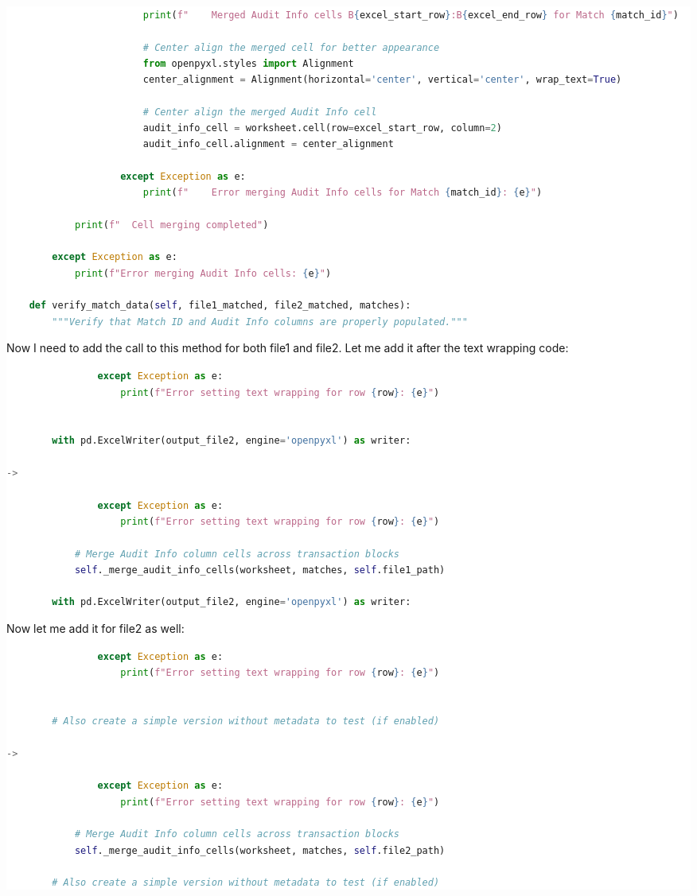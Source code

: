 ```python
                        print(f"    Merged Audit Info cells B{excel_start_row}:B{excel_end_row} for Match {match_id}")
                        
                        # Center align the merged cell for better appearance
                        from openpyxl.styles import Alignment
                        center_alignment = Alignment(horizontal='center', vertical='center', wrap_text=True)
                        
                        # Center align the merged Audit Info cell
                        audit_info_cell = worksheet.cell(row=excel_start_row, column=2)
                        audit_info_cell.alignment = center_alignment
                        
                    except Exception as e:
                        print(f"    Error merging Audit Info cells for Match {match_id}: {e}")
            
            print(f"  Cell merging completed")
            
        except Exception as e:
            print(f"Error merging Audit Info cells: {e}")
    
    def verify_match_data(self, file1_matched, file2_matched, matches):
        """Verify that Match ID and Audit Info columns are properly populated."""
```

Now I need to add the call to this method for both file1 and file2. Let me add it after the text wrapping code:


```python
                except Exception as e:
                    print(f"Error setting text wrapping for row {row}: {e}")
            
                    
        with pd.ExcelWriter(output_file2, engine='openpyxl') as writer:

->

                except Exception as e:
                    print(f"Error setting text wrapping for row {row}: {e}")
            
            # Merge Audit Info column cells across transaction blocks
            self._merge_audit_info_cells(worksheet, matches, self.file1_path)
                    
        with pd.ExcelWriter(output_file2, engine='openpyxl') as writer:
```

Now let me add it for file2 as well:


```python
                except Exception as e:
                    print(f"Error setting text wrapping for row {row}: {e}")
            
        
        # Also create a simple version without metadata to test (if enabled)

->

                except Exception as e:
                    print(f"Error setting text wrapping for row {row}: {e}")
            
            # Merge Audit Info column cells across transaction blocks
            self._merge_audit_info_cells(worksheet, matches, self.file2_path)
        
        # Also create a simple version without metadata to test (if enabled)
```
